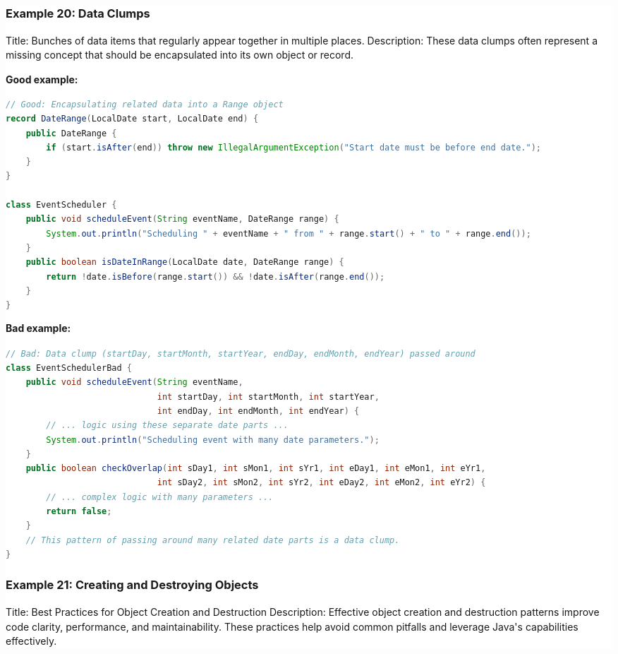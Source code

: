 ### Example 20: Data Clumps

Title: Bunches of data items that regularly appear together in multiple places.
Description: These data clumps often represent a missing concept that should be encapsulated into its own object or record.

**Good example:**

```java
// Good: Encapsulating related data into a Range object
record DateRange(LocalDate start, LocalDate end) {
    public DateRange {
        if (start.isAfter(end)) throw new IllegalArgumentException("Start date must be before end date.");
    }
}

class EventScheduler {
    public void scheduleEvent(String eventName, DateRange range) {
        System.out.println("Scheduling " + eventName + " from " + range.start() + " to " + range.end());
    }
    public boolean isDateInRange(LocalDate date, DateRange range) {
        return !date.isBefore(range.start()) && !date.isAfter(range.end());
    }
}
```

**Bad example:**

```java
// Bad: Data clump (startDay, startMonth, startYear, endDay, endMonth, endYear) passed around
class EventSchedulerBad {
    public void scheduleEvent(String eventName,
                              int startDay, int startMonth, int startYear,
                              int endDay, int endMonth, int endYear) {
        // ... logic using these separate date parts ...
        System.out.println("Scheduling event with many date parameters.");
    }
    public boolean checkOverlap(int sDay1, int sMon1, int sYr1, int eDay1, int eMon1, int eYr1,
                              int sDay2, int sMon2, int sYr2, int eDay2, int eMon2, int eYr2) {
        // ... complex logic with many parameters ...
        return false;
    }
    // This pattern of passing around many related date parts is a data clump.
}
```

### Example 21: Creating and Destroying Objects

Title: Best Practices for Object Creation and Destruction
Description: Effective object creation and destruction patterns improve code clarity, performance, and maintainability. These practices help avoid common pitfalls and leverage Java's capabilities effectively.
